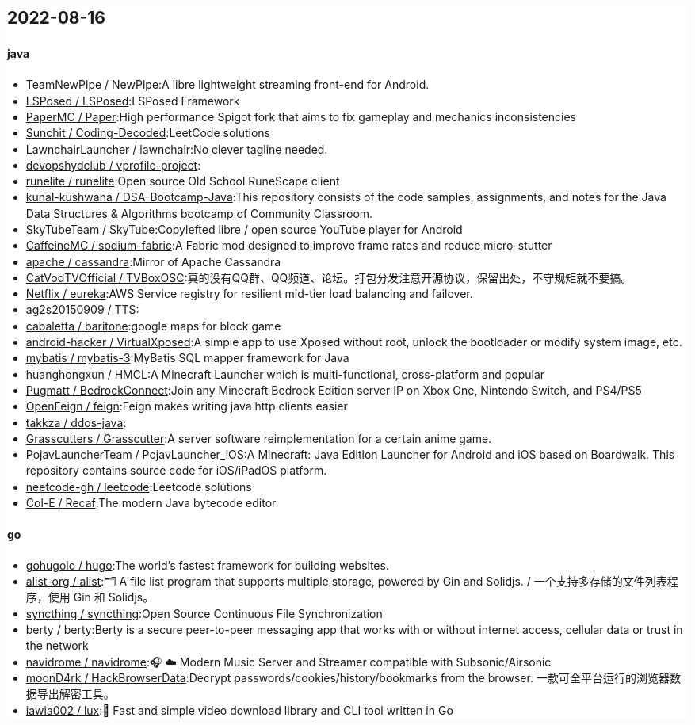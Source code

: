 ## 2022-08-16

#### java
* [TeamNewPipe / NewPipe](https://github.com/TeamNewPipe/NewPipe):A libre lightweight streaming front-end for Android.
* [LSPosed / LSPosed](https://github.com/LSPosed/LSPosed):LSPosed Framework
* [PaperMC / Paper](https://github.com/PaperMC/Paper):High performance Spigot fork that aims to fix gameplay and mechanics inconsistencies
* [Sunchit / Coding-Decoded](https://github.com/Sunchit/Coding-Decoded):LeetCode solutions
* [LawnchairLauncher / lawnchair](https://github.com/LawnchairLauncher/lawnchair):No clever tagline needed.
* [devopshydclub / vprofile-project](https://github.com/devopshydclub/vprofile-project):
* [runelite / runelite](https://github.com/runelite/runelite):Open source Old School RuneScape client
* [kunal-kushwaha / DSA-Bootcamp-Java](https://github.com/kunal-kushwaha/DSA-Bootcamp-Java):This repository consists of the code samples, assignments, and notes for the Java Data Structures & Algorithms bootcamp of Community Classroom.
* [SkyTubeTeam / SkyTube](https://github.com/SkyTubeTeam/SkyTube):Copylefted libre / open source YouTube player for Android
* [CaffeineMC / sodium-fabric](https://github.com/CaffeineMC/sodium-fabric):A Fabric mod designed to improve frame rates and reduce micro-stutter
* [apache / cassandra](https://github.com/apache/cassandra):Mirror of Apache Cassandra
* [CatVodTVOfficial / TVBoxOSC](https://github.com/CatVodTVOfficial/TVBoxOSC):真的没有QQ群、QQ频道、论坛。打包分发注意开源协议，保留出处，不守规矩就不要搞。
* [Netflix / eureka](https://github.com/Netflix/eureka):AWS Service registry for resilient mid-tier load balancing and failover.
* [ag2s20150909 / TTS](https://github.com/ag2s20150909/TTS):
* [cabaletta / baritone](https://github.com/cabaletta/baritone):google maps for block game
* [android-hacker / VirtualXposed](https://github.com/android-hacker/VirtualXposed):A simple app to use Xposed without root, unlock the bootloader or modify system image, etc.
* [mybatis / mybatis-3](https://github.com/mybatis/mybatis-3):MyBatis SQL mapper framework for Java
* [huanghongxun / HMCL](https://github.com/huanghongxun/HMCL):A Minecraft Launcher which is multi-functional, cross-platform and popular
* [Pugmatt / BedrockConnect](https://github.com/Pugmatt/BedrockConnect):Join any Minecraft Bedrock Edition server IP on Xbox One, Nintendo Switch, and PS4/PS5
* [OpenFeign / feign](https://github.com/OpenFeign/feign):Feign makes writing java http clients easier
* [takkza / ddos-java](https://github.com/takkza/ddos-java):
* [Grasscutters / Grasscutter](https://github.com/Grasscutters/Grasscutter):A server software reimplementation for a certain anime game.
* [PojavLauncherTeam / PojavLauncher_iOS](https://github.com/PojavLauncherTeam/PojavLauncher_iOS):A Minecraft: Java Edition Launcher for Android and iOS based on Boardwalk. This repository contains source code for iOS/iPadOS platform.
* [neetcode-gh / leetcode](https://github.com/neetcode-gh/leetcode):Leetcode solutions
* [Col-E / Recaf](https://github.com/Col-E/Recaf):The modern Java bytecode editor

#### go
* [gohugoio / hugo](https://github.com/gohugoio/hugo):The world’s fastest framework for building websites.
* [alist-org / alist](https://github.com/alist-org/alist):🗂️
A file list program that supports multiple storage, powered by Gin and Solidjs. / 一个支持多存储的文件列表程序，使用 Gin 和 Solidjs。
* [syncthing / syncthing](https://github.com/syncthing/syncthing):Open Source Continuous File Synchronization
* [berty / berty](https://github.com/berty/berty):Berty is a secure peer-to-peer messaging app that works with or without internet access, cellular data or trust in the network
* [navidrome / navidrome](https://github.com/navidrome/navidrome):🎧
☁️
Modern Music Server and Streamer compatible with Subsonic/Airsonic
* [moonD4rk / HackBrowserData](https://github.com/moonD4rk/HackBrowserData):Decrypt passwords/cookies/history/bookmarks from the browser. 一款可全平台运行的浏览器数据导出解密工具。
* [iawia002 / lux](https://github.com/iawia002/lux):👾
Fast and simple video download library and CLI tool written in Go